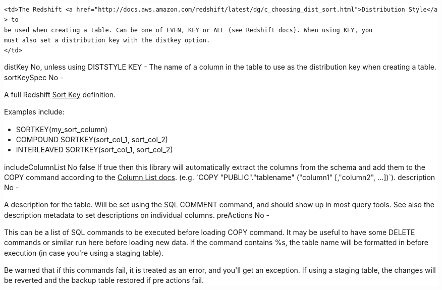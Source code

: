     <td>The Redshift <a href="http://docs.aws.amazon.com/redshift/latest/dg/c_choosing_dist_sort.html">Distribution Style</a> to
    be used when creating a table. Can be one of EVEN, KEY or ALL (see Redshift docs). When using KEY, you
    must also set a distribution key with the distkey option.
    </td>
 </tr>
 <tr>
    <td>distKey</td>
    <td>No, unless using DISTSTYLE KEY</td>
    <td>-</td>
    <td>The name of a column in the table to use as the distribution key when creating a table.</td>
 </tr>
 <tr>
    <td>sortKeySpec</td>
    <td>No</td>
    <td>-</td>
    <td>
        <p>A full Redshift <a href="http://docs.aws.amazon.com/redshift/latest/dg/t_Sorting_data.html">Sort Key</a> definition.</p>
        <p>Examples include:</p>
        <ul>
            <li>SORTKEY(my_sort_column)</li>
            <li>COMPOUND SORTKEY(sort_col_1, sort_col_2)</li>
            <li>INTERLEAVED SORTKEY(sort_col_1, sort_col_2)</li>
        </ul>
    </td>
 </tr>
 <tr>
    <td>includeColumnList</td>
    <td>No</td>
    <td>false</td>
    <td>
        If true then this library will automatically extract the columns from the schema
        and add them to the COPY command according to the <a href="http://docs.aws.amazon.com/redshift/latest/dg/copy-parameters-column-mapping.html">Column List docs</a>.
        (e.g. `COPY "PUBLIC"."tablename" ("column1" [,"column2", ...])`).
    </td>
</tr>
 <tr>
    <td>description</td>
    <td>No</td>
    <td>-</td>
    <td>
    <p>A description for the table. Will be set using the SQL COMMENT command, and should show up in most query tools.
    See also the description metadata to set descriptions on individual columns.
 </tr>
 <tr>
    <td>preActions</td>
    <td>No</td>
    <td>-</td>
    <td>
        <p>This can be a list of SQL commands to be executed before loading COPY command.
        It may be useful to have some DELETE commands or similar run here before loading new data. If the command contains
        %s, the table name will be formatted in before execution (in case you're using a staging table).</p>
        <p>Be warned that if this commands fail, it is treated as an error, and you'll get an exception. If using a staging
        table, the changes will be reverted and the backup table restored if pre actions fail.</p>
    </td>
 </tr>
 <tr>